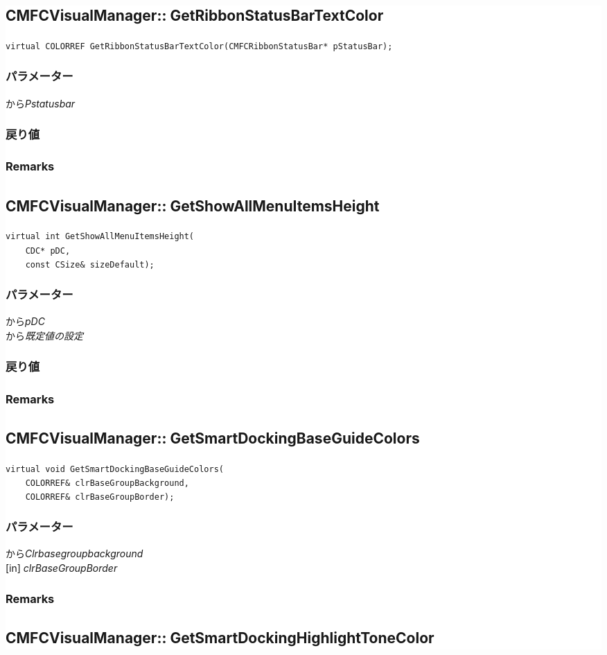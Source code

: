 ##  <a name="getribbonstatusbartextcolor"></a>CMFCVisualManager:: GetRibbonStatusBarTextColor

```
virtual COLORREF GetRibbonStatusBarTextColor(CMFCRibbonStatusBar* pStatusBar);
```

### <a name="parameters"></a>パラメーター

から*Pstatusbar*<br/>

### <a name="return-value"></a>戻り値

### <a name="remarks"></a>Remarks

##  <a name="getshowallmenuitemsheight"></a>CMFCVisualManager:: GetShowAllMenuItemsHeight

```
virtual int GetShowAllMenuItemsHeight(
    CDC* pDC,
    const CSize& sizeDefault);
```

### <a name="parameters"></a>パラメーター

から*pDC*<br/>
から*既定値の設定*<br/>

### <a name="return-value"></a>戻り値

### <a name="remarks"></a>Remarks

##  <a name="getsmartdockingbaseguidecolors"></a>CMFCVisualManager:: GetSmartDockingBaseGuideColors

```
virtual void GetSmartDockingBaseGuideColors(
    COLORREF& clrBaseGroupBackground,
    COLORREF& clrBaseGroupBorder);
```

### <a name="parameters"></a>パラメーター

から*Clrbasegroupbackground*<br/>
[in] *clrBaseGroupBorder*<br/>

### <a name="remarks"></a>Remarks

##  <a name="getsmartdockinghighlighttonecolor"></a>CMFCVisualManager:: GetSmartDockingHighlightToneColor
